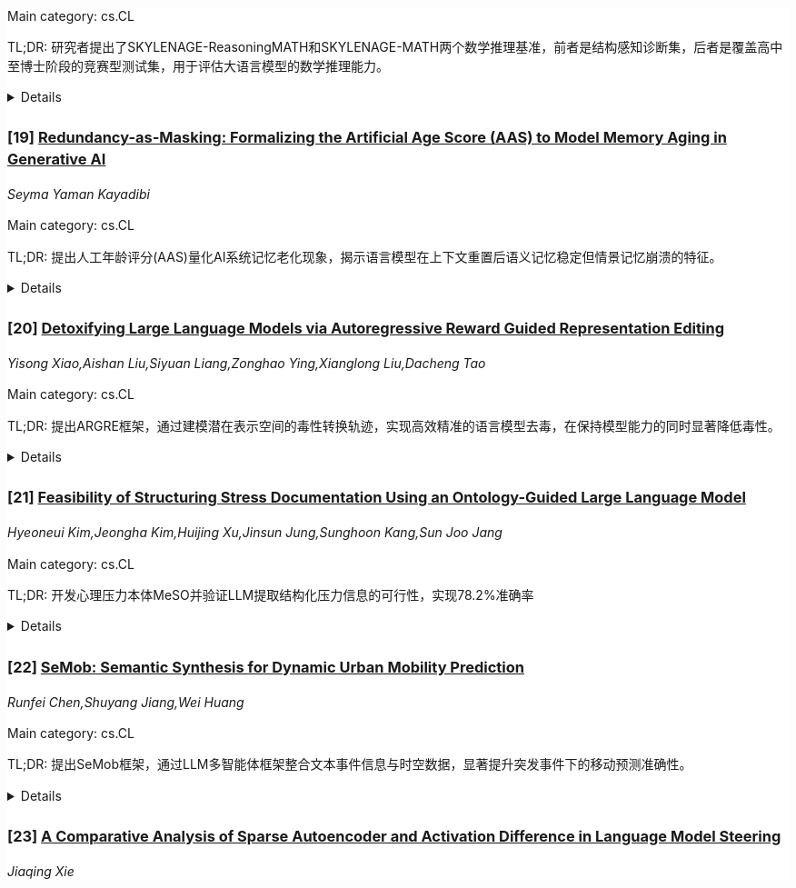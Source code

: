 Main category: cs.CL

TL;DR: 研究者提出了SKYLENAGE-ReasoningMATH和SKYLENAGE-MATH两个数学推理基准，前者是结构感知诊断集，后者是覆盖高中至博士阶段的竞赛型测试集，用于评估大语言模型的数学推理能力。


<details><summary>Details</summary></details>


### [19] [Redundancy-as-Masking: Formalizing the Artificial Age Score (AAS) to Model Memory Aging in Generative AI](https://arxiv.org/abs/2510.01242)
*Seyma Yaman Kayadibi*

Main category: cs.CL

TL;DR: 提出人工年龄评分(AAS)量化AI系统记忆老化现象，揭示语言模型在上下文重置后语义记忆稳定但情景记忆崩溃的特征。


<details><summary>Details</summary></details>


### [20] [Detoxifying Large Language Models via Autoregressive Reward Guided Representation Editing](https://arxiv.org/abs/2510.01243)
*Yisong Xiao,Aishan Liu,Siyuan Liang,Zonghao Ying,Xianglong Liu,Dacheng Tao*

Main category: cs.CL

TL;DR: 提出ARGRE框架，通过建模潜在表示空间的毒性转换轨迹，实现高效精准的语言模型去毒，在保持模型能力的同时显著降低毒性。


<details><summary>Details</summary></details>


### [21] [Feasibility of Structuring Stress Documentation Using an Ontology-Guided Large Language Model](https://arxiv.org/abs/2510.01244)
*Hyeoneui Kim,Jeongha Kim,Huijing Xu,Jinsun Jung,Sunghoon Kang,Sun Joo Jang*

Main category: cs.CL

TL;DR: 开发心理压力本体MeSO并验证LLM提取结构化压力信息的可行性，实现78.2%准确率


<details><summary>Details</summary></details>


### [22] [SeMob: Semantic Synthesis for Dynamic Urban Mobility Prediction](https://arxiv.org/abs/2510.01245)
*Runfei Chen,Shuyang Jiang,Wei Huang*

Main category: cs.CL

TL;DR: 提出SeMob框架，通过LLM多智能体框架整合文本事件信息与时空数据，显著提升突发事件下的移动预测准确性。


<details><summary>Details</summary></details>


### [23] [A Comparative Analysis of Sparse Autoencoder and Activation Difference in Language Model Steering](https://arxiv.org/abs/2510.01246)
*Jiaqing Xie*
